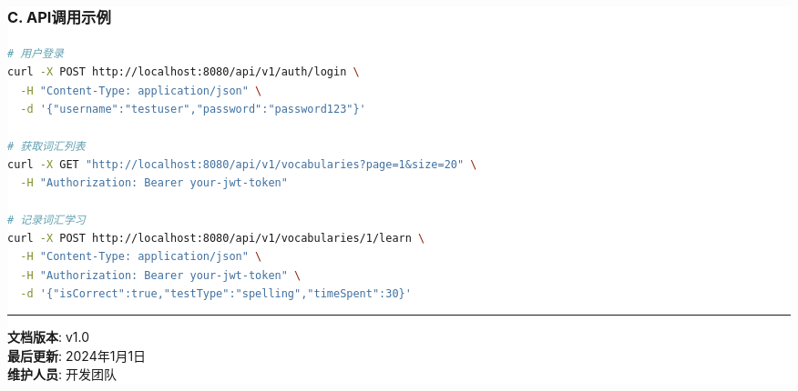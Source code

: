 ### C. API调用示例
```bash
# 用户登录
curl -X POST http://localhost:8080/api/v1/auth/login \
  -H "Content-Type: application/json" \
  -d '{"username":"testuser","password":"password123"}'

# 获取词汇列表
curl -X GET "http://localhost:8080/api/v1/vocabularies?page=1&size=20" \
  -H "Authorization: Bearer your-jwt-token"

# 记录词汇学习
curl -X POST http://localhost:8080/api/v1/vocabularies/1/learn \
  -H "Content-Type: application/json" \
  -H "Authorization: Bearer your-jwt-token" \
  -d '{"isCorrect":true,"testType":"spelling","timeSpent":30}'
```

---

**文档版本**: v1.0  
**最后更新**: 2024年1月1日  
**维护人员**: 开发团队